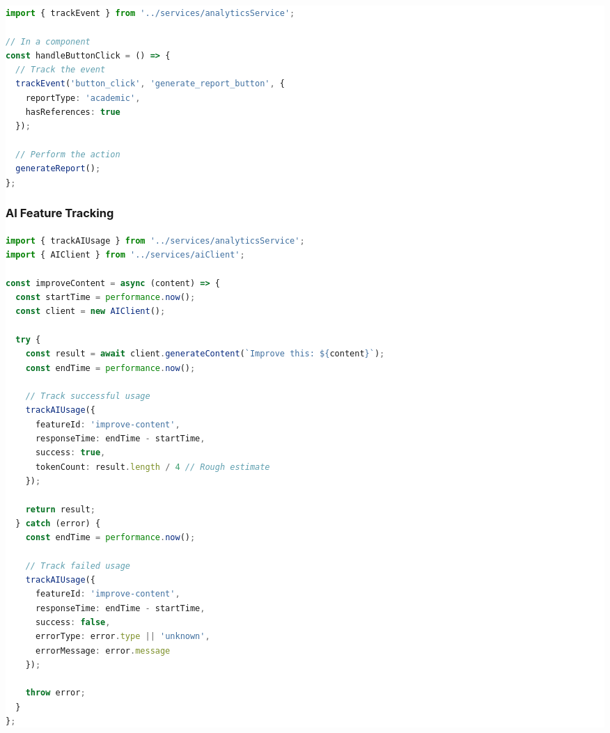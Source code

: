 ```typescript
import { trackEvent } from '../services/analyticsService';

// In a component
const handleButtonClick = () => {
  // Track the event
  trackEvent('button_click', 'generate_report_button', {
    reportType: 'academic',
    hasReferences: true
  });
  
  // Perform the action
  generateReport();
};
```

### AI Feature Tracking

```typescript
import { trackAIUsage } from '../services/analyticsService';
import { AIClient } from '../services/aiClient';

const improveContent = async (content) => {
  const startTime = performance.now();
  const client = new AIClient();
  
  try {
    const result = await client.generateContent(`Improve this: ${content}`);
    const endTime = performance.now();
    
    // Track successful usage
    trackAIUsage({
      featureId: 'improve-content',
      responseTime: endTime - startTime,
      success: true,
      tokenCount: result.length / 4 // Rough estimate
    });
    
    return result;
  } catch (error) {
    const endTime = performance.now();
    
    // Track failed usage
    trackAIUsage({
      featureId: 'improve-content',
      responseTime: endTime - startTime,
      success: false,
      errorType: error.type || 'unknown',
      errorMessage: error.message
    });
    
    throw error;
  }
};
```
